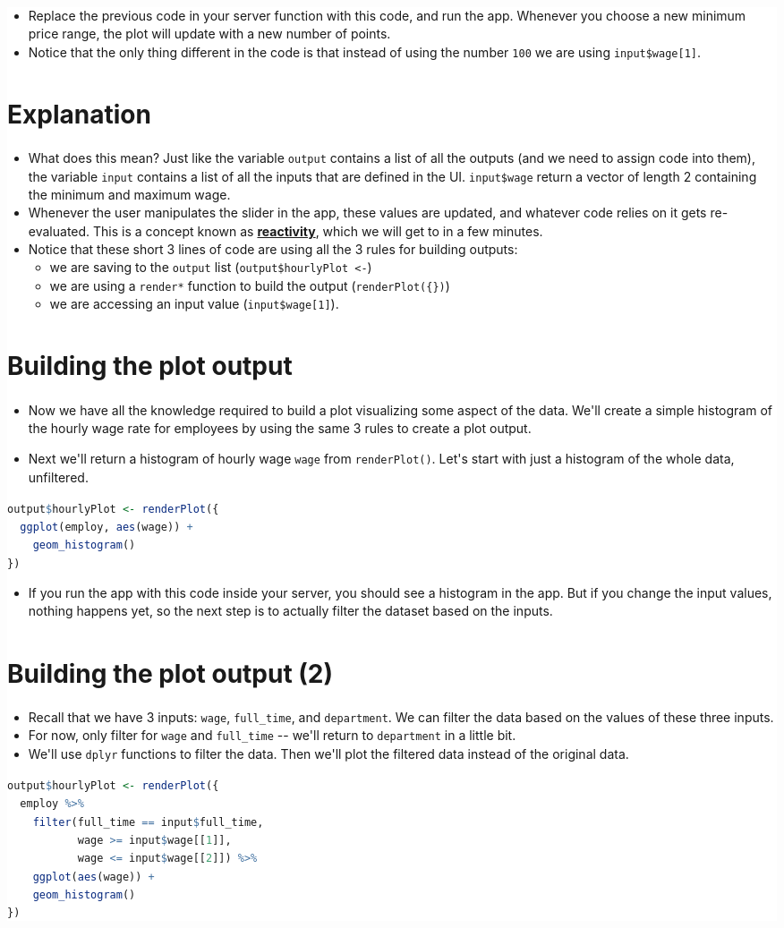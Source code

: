 * Replace the previous code in your server function with this code, and run the app. Whenever you choose a new minimum price range, the plot will update with a new number of points.
* Notice that the only thing different in the code is that instead of using the number `100` we are using `input$wage[1]`. 

Explanation
====

* What does this mean? Just like the variable `output` contains a list of all the outputs (and we need to assign code into them), the variable `input` contains a list of all the inputs that are defined in the UI. `input$wage` return a vector of length 2 containing the minimum and maximum wage.
* Whenever the user manipulates the slider in the app, these values are updated, and whatever code relies on it gets re-evaluated. This is a concept known as [**reactivity**](#reactivity-101), which we will get to in a few minutes.
* Notice that these short 3 lines of code are using all the 3 rules for building outputs:
  * we are saving to the `output` list (`output$hourlyPlot <-`)
  * we are using a `render*` function to build the output (`renderPlot({})`)
  * we are accessing an input value (`input$wage[1]`). 

Building the plot output
====

* Now we have all the knowledge required to build a plot visualizing some aspect of the data. We'll create a simple histogram of the hourly wage rate for employees by using the same 3 rules to create a plot output.

* Next we'll return a histogram of hourly wage `wage` from `renderPlot()`. Let's start with just a histogram of the whole data, unfiltered.

```r
output$hourlyPlot <- renderPlot({
  ggplot(employ, aes(wage)) +
    geom_histogram()
})
```
* If you run the app with this code inside your server, you should see a histogram in the app. But if you change the input values, nothing happens yet, so the next step is to actually filter the dataset based on the inputs.



Building the plot output (2)
====

* Recall that we have 3 inputs: `wage`, `full_time`, and `department`. We can filter the data based on the values of these three inputs.
* For now, only filter for `wage` and `full_time` -- we'll return to `department` in a little bit.
* We'll use `dplyr` functions to filter the data. Then we'll plot the filtered data instead of the original data.

```r
output$hourlyPlot <- renderPlot({
  employ %>%
    filter(full_time == input$full_time,
           wage >= input$wage[[1]],
           wage <= input$wage[[2]]) %>%
    ggplot(aes(wage)) +
    geom_histogram()
})
```
